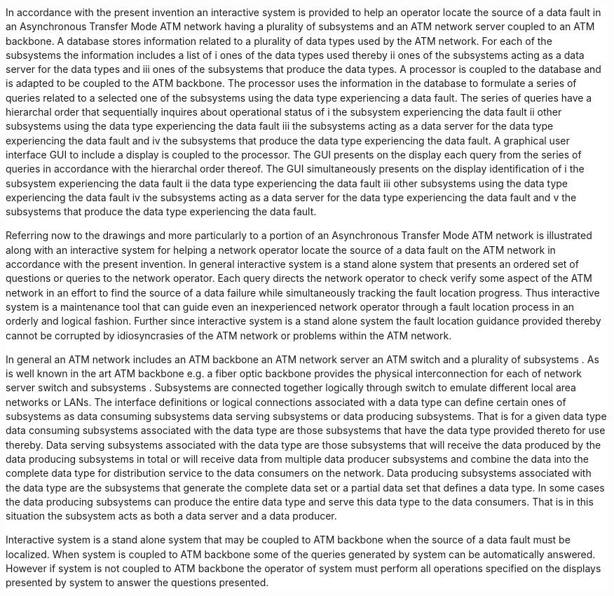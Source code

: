 In accordance with the present invention an interactive system is provided to help an operator locate the source of a data fault in an Asynchronous Transfer Mode ATM network having a plurality of subsystems and an ATM network server coupled to an ATM backbone. A database stores information related to a plurality of data types used by the ATM network. For each of the subsystems the information includes a list of i ones of the data types used thereby ii ones of the subsystems acting as a data server for the data types and iii ones of the subsystems that produce the data types. A processor is coupled to the database and is adapted to be coupled to the ATM backbone. The processor uses the information in the database to formulate a series of queries related to a selected one of the subsystems using the data type experiencing a data fault. The series of queries have a hierarchal order that sequentially inquires about operational status of i the subsystem experiencing the data fault ii other subsystems using the data type experiencing the data fault iii the subsystems acting as a data server for the data type experiencing the data fault and iv the subsystems that produce the data type experiencing the data fault. A graphical user interface GUI to include a display is coupled to the processor. The GUI presents on the display each query from the series of queries in accordance with the hierarchal order thereof. The GUI simultaneously presents on the display identification of i the subsystem experiencing the data fault ii the data type experiencing the data fault iii other subsystems using the data type experiencing the data fault iv the subsystems acting as a data server for the data type experiencing the data fault and v the subsystems that produce the data type experiencing the data fault.

Referring now to the drawings and more particularly to a portion of an Asynchronous Transfer Mode ATM network is illustrated along with an interactive system for helping a network operator locate the source of a data fault on the ATM network in accordance with the present invention. In general interactive system is a stand alone system that presents an ordered set of questions or queries to the network operator. Each query directs the network operator to check verify some aspect of the ATM network in an effort to find the source of a data failure while simultaneously tracking the fault location progress. Thus interactive system is a maintenance tool that can guide even an inexperienced network operator through a fault location process in an orderly and logical fashion. Further since interactive system is a stand alone system the fault location guidance provided thereby cannot be corrupted by idiosyncrasies of the ATM network or problems within the ATM network.

In general an ATM network includes an ATM backbone an ATM network server an ATM switch and a plurality of subsystems . As is well known in the art ATM backbone e.g. a fiber optic backbone provides the physical interconnection for each of network server switch and subsystems . Subsystems are connected together logically through switch to emulate different local area networks or LANs. The interface definitions or logical connections associated with a data type can define certain ones of subsystems as data consuming subsystems data serving subsystems or data producing subsystems. That is for a given data type data consuming subsystems associated with the data type are those subsystems that have the data type provided thereto for use thereby. Data serving subsystems associated with the data type are those subsystems that will receive the data produced by the data producing subsystems in total or will receive data from multiple data producer subsystems and combine the data into the complete data type for distribution service to the data consumers on the network. Data producing subsystems associated with the data type are the subsystems that generate the complete data set or a partial data set that defines a data type. In some cases the data producing subsystems can produce the entire data type and serve this data type to the data consumers. That is in this situation the subsystem acts as both a data server and a data producer.

Interactive system is a stand alone system that may be coupled to ATM backbone when the source of a data fault must be localized. When system is coupled to ATM backbone some of the queries generated by system can be automatically answered. However if system is not coupled to ATM backbone the operator of system must perform all operations specified on the displays presented by system to answer the questions presented.
